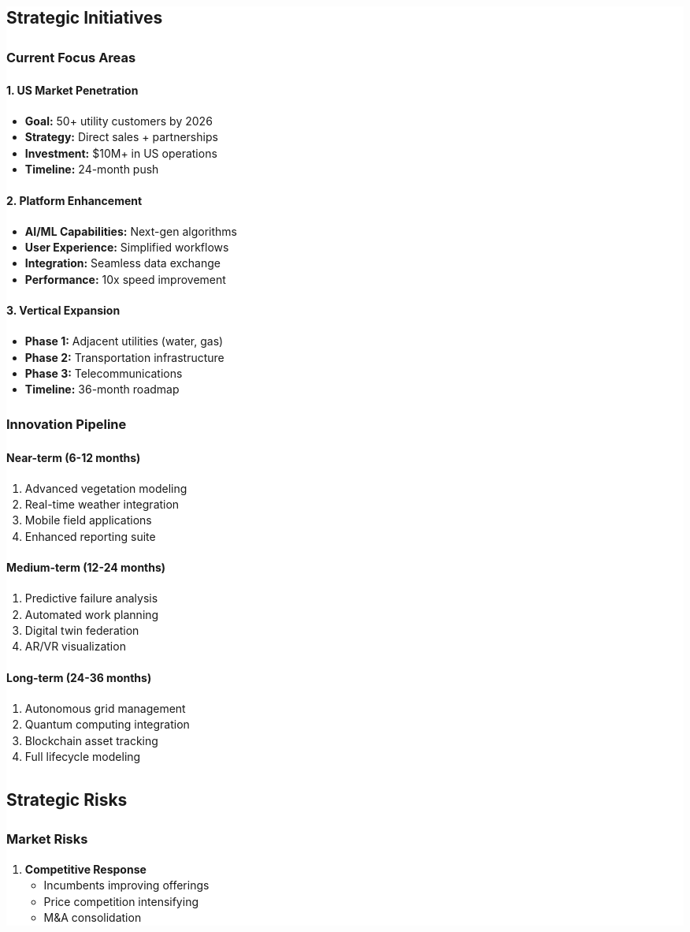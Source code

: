 ## Strategic Initiatives

### Current Focus Areas

#### 1. US Market Penetration
- **Goal:** 50+ utility customers by 2026
- **Strategy:** Direct sales + partnerships
- **Investment:** $10M+ in US operations
- **Timeline:** 24-month push

#### 2. Platform Enhancement
- **AI/ML Capabilities:** Next-gen algorithms
- **User Experience:** Simplified workflows
- **Integration:** Seamless data exchange
- **Performance:** 10x speed improvement

#### 3. Vertical Expansion
- **Phase 1:** Adjacent utilities (water, gas)
- **Phase 2:** Transportation infrastructure
- **Phase 3:** Telecommunications
- **Timeline:** 36-month roadmap

### Innovation Pipeline

#### Near-term (6-12 months)
1. Advanced vegetation modeling
2. Real-time weather integration
3. Mobile field applications
4. Enhanced reporting suite

#### Medium-term (12-24 months)
1. Predictive failure analysis
2. Automated work planning
3. Digital twin federation
4. AR/VR visualization

#### Long-term (24-36 months)
1. Autonomous grid management
2. Quantum computing integration
3. Blockchain asset tracking
4. Full lifecycle modeling

## Strategic Risks

### Market Risks
1. **Competitive Response**
   - Incumbents improving offerings
   - Price competition intensifying
   - M&A consolidation
